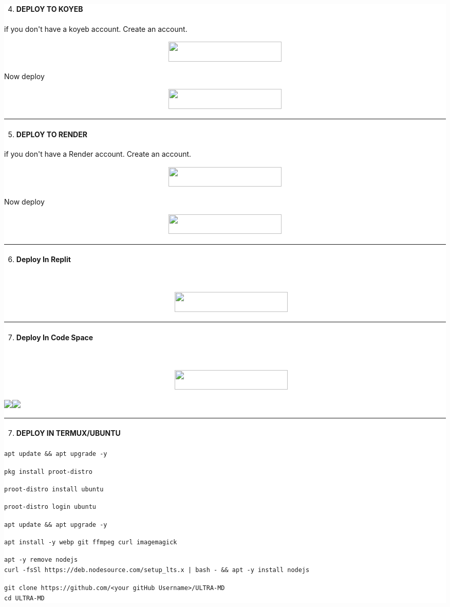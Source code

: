 4. #### DEPLOY TO KOYEB

if you don't have a koyeb account. Create an account.
   <br>
   <p align="center"><a href="https://app.koyeb.com/auth/signup"> <img src="https://img.shields.io/badge/Koyeb account-blue?style=for-the-badge&logo=koyeb" width="220" height="38.45"/></a></p>

 Now deploy
   <br>
<p align="center"><a href="https://app.koyeb.com/auth/signin"> <img src="https://img.shields.io/badge/Deploy%20To%20Koyeb-orange?style=for-the-badge&logo=koyeb" width="220" height="38.45"/></a></p>
  
----

5. #### DEPLOY TO RENDER

if you don't have a Render account. Create an account.
   <br>
   <p align="center"><a href="https://dashboard.render.com/register"> <img src="https://img.shields.io/badge/Render account-blue?style=for-the-badge&logo=render" width="220" height="38.45"/></a></p>

 Now deploy
   <br>
   <p align="center"><a href="https://dashboard.render.com"> <img src="https://img.shields.io/badge/Deploy%20To%20Render-maroon?style=for-the-badge&logo=render" width="220" height="38.45"/></a></p>

----

6. #### Deploy In Replit
   <br>
   <p align="center"><a href="https://repl.it/github/GlobalTechInfo/ULTRA-MD"> <img src="https://img.shields.io/badge/Deploy%20To%20Replit-orange?style=for-the-badge&logo=replit" width="220" height="38.45"/></a></p>

----

7. #### Deploy In Code Space
   <br>
   <p align="center"><a href="https://github.com/codespaces/new"> <img src="https://img.shields.io/badge/Deploy%20To%20CodeSpace-black?style=for-the-badge&logo=visualstudiocode" width="220" height="38.45"/></a></p>
  
  
 <a><img src='https://i.imgur.com/LyHic3i.gif'/></a><a><img src='https://i.imgur.com/LyHic3i.gif'/></a>
<p align="center">

----

<p align="center">
  
 7. #### DEPLOY IN TERMUX/UBUNTU
 
```
apt update && apt upgrade -y
```
```
pkg install proot-distro
```
```
proot-distro install ubuntu
```
```
proot-distro login ubuntu
```
```
apt update && apt upgrade -y
```
```
apt install -y webp git ffmpeg curl imagemagick
```
```
apt -y remove nodejs
curl -fsSl https://deb.nodesource.com/setup_lts.x | bash - && apt -y install nodejs
```
```
git clone https://github.com/<your gitHub Username>/ULTRA-MD
cd ULTRA-MD
```